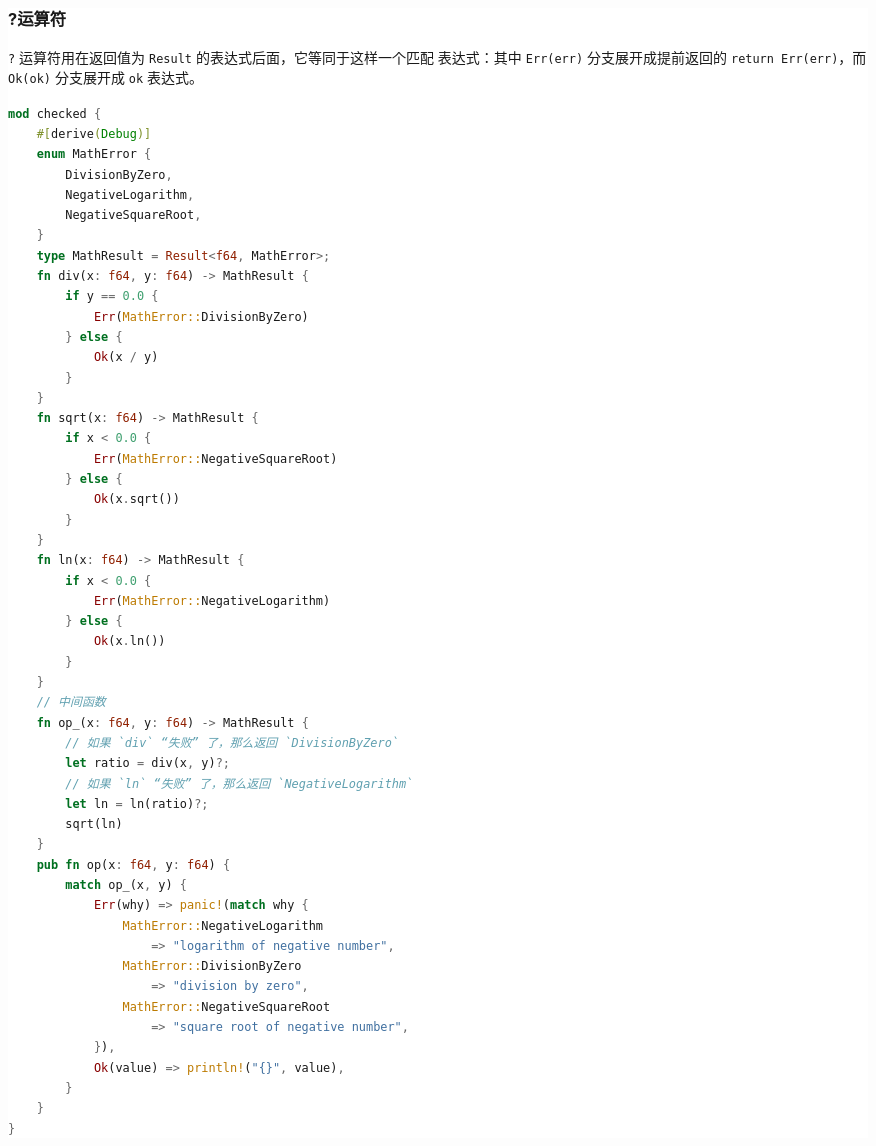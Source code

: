 

### ?运算符

`?` 运算符用在返回值为 `Result` 的表达式后面，它等同于这样一个匹配 表达式：其中 `Err(err)` 分支展开成提前返回的 `return Err(err)`，而 `Ok(ok)` 分支展开成 `ok` 表达式。

```rust
mod checked {
    #[derive(Debug)]
    enum MathError {
        DivisionByZero,
        NegativeLogarithm,
        NegativeSquareRoot,
    }
    type MathResult = Result<f64, MathError>;
    fn div(x: f64, y: f64) -> MathResult {
        if y == 0.0 {
            Err(MathError::DivisionByZero)
        } else {
            Ok(x / y)
        }
    }
    fn sqrt(x: f64) -> MathResult {
        if x < 0.0 {
            Err(MathError::NegativeSquareRoot)
        } else {
            Ok(x.sqrt())
        }
    }
    fn ln(x: f64) -> MathResult {
        if x < 0.0 {
            Err(MathError::NegativeLogarithm)
        } else {
            Ok(x.ln())
        }
    }
    // 中间函数
    fn op_(x: f64, y: f64) -> MathResult {
        // 如果 `div` “失败” 了，那么返回 `DivisionByZero`
        let ratio = div(x, y)?;
        // 如果 `ln` “失败” 了，那么返回 `NegativeLogarithm`
        let ln = ln(ratio)?;
        sqrt(ln)
    }
    pub fn op(x: f64, y: f64) {
        match op_(x, y) {
            Err(why) => panic!(match why {
                MathError::NegativeLogarithm
                    => "logarithm of negative number",
                MathError::DivisionByZero
                    => "division by zero",
                MathError::NegativeSquareRoot
                    => "square root of negative number",
            }),
            Ok(value) => println!("{}", value),
        }
    }
}
```
